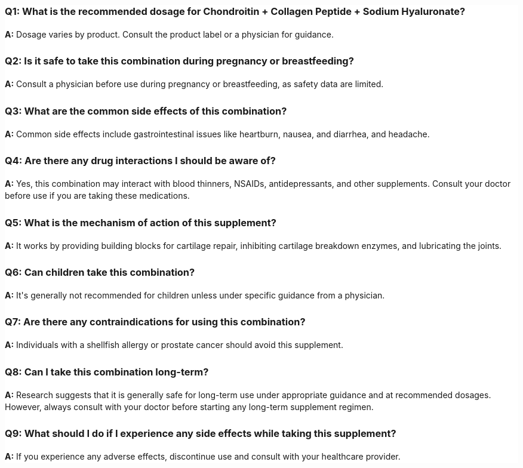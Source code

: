 ### **Q1: What is the recommended dosage for Chondroitin + Collagen Peptide + Sodium Hyaluronate?**

**A:**  Dosage varies by product. Consult the product label or a physician for guidance.

### **Q2:  Is it safe to take this combination during pregnancy or breastfeeding?**

**A:** Consult a physician before use during pregnancy or breastfeeding, as safety data are limited.

### **Q3: What are the common side effects of this combination?**

**A:** Common side effects include gastrointestinal issues like heartburn, nausea, and diarrhea, and headache.

### **Q4: Are there any drug interactions I should be aware of?**

**A:** Yes, this combination may interact with blood thinners, NSAIDs, antidepressants, and other supplements. Consult your doctor before use if you are taking these medications.

### **Q5: What is the mechanism of action of this supplement?**

**A:**  It works by providing building blocks for cartilage repair, inhibiting cartilage breakdown enzymes, and lubricating the joints.

### **Q6: Can children take this combination?**

**A:** It's generally not recommended for children unless under specific guidance from a physician. 

### **Q7: Are there any contraindications for using this combination?**

**A:** Individuals with a shellfish allergy or prostate cancer should avoid this supplement.

### **Q8: Can I take this combination long-term?**

**A:** Research suggests that it is generally safe for long-term use under appropriate guidance and at recommended dosages. However, always consult with your doctor before starting any long-term supplement regimen.

### **Q9: What should I do if I experience any side effects while taking this supplement?**

**A:**  If you experience any adverse effects, discontinue use and consult with your healthcare provider.



